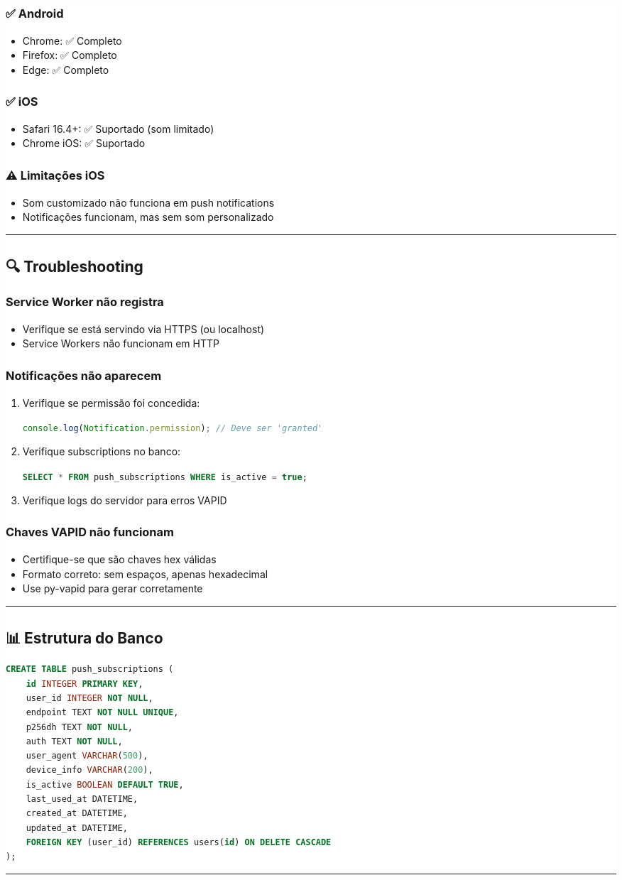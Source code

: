 ### ✅ Android
- Chrome: ✅ Completo
- Firefox: ✅ Completo
- Edge: ✅ Completo

### ✅ iOS
- Safari 16.4+: ✅ Suportado (som limitado)
- Chrome iOS: ✅ Suportado

### ⚠️ Limitações iOS
- Som customizado não funciona em push notifications
- Notificações funcionam, mas sem som personalizado

---

## 🔍 Troubleshooting

### Service Worker não registra
- Verifique se está servindo via HTTPS (ou localhost)
- Service Workers não funcionam em HTTP

### Notificações não aparecem
1. Verifique se permissão foi concedida:
   ```javascript
   console.log(Notification.permission); // Deve ser 'granted'
   ```
2. Verifique subscriptions no banco:
   ```sql
   SELECT * FROM push_subscriptions WHERE is_active = true;
   ```
3. Verifique logs do servidor para erros VAPID

### Chaves VAPID não funcionam
- Certifique-se que são chaves hex válidas
- Formato correto: sem espaços, apenas hexadecimal
- Use py-vapid para gerar corretamente

---

## 📊 Estrutura do Banco

```sql
CREATE TABLE push_subscriptions (
    id INTEGER PRIMARY KEY,
    user_id INTEGER NOT NULL,
    endpoint TEXT NOT NULL UNIQUE,
    p256dh TEXT NOT NULL,
    auth TEXT NOT NULL,
    user_agent VARCHAR(500),
    device_info VARCHAR(200),
    is_active BOOLEAN DEFAULT TRUE,
    last_used_at DATETIME,
    created_at DATETIME,
    updated_at DATETIME,
    FOREIGN KEY (user_id) REFERENCES users(id) ON DELETE CASCADE
);
```

---